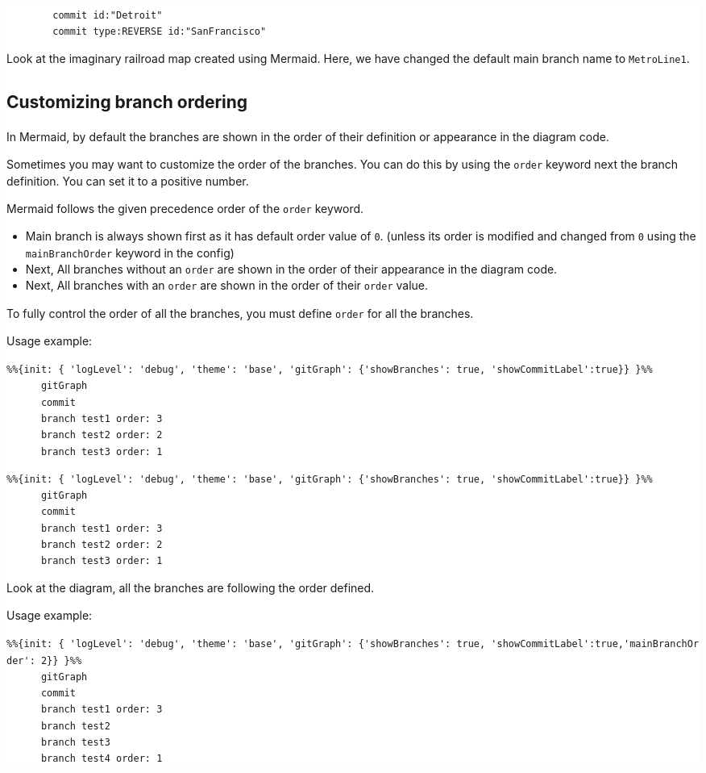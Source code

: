 ```mermaid
        commit id:"Detroit"
        commit type:REVERSE id:"SanFrancisco"
```

Look at the imaginary railroad map created using Mermaid. Here, we have changed the default main branch name to `MetroLine1`.

## Customizing branch ordering

In Mermaid, by default the branches are shown in the order of their definition or appearance in the diagram code.

Sometimes you may want to customize the order of the branches. You can do this by using the `order` keyword next the branch definition. You can set it to a positive number.

Mermaid follows the given precedence order of the `order` keyword.

-   Main branch is always shown first as it has default order value of `0`. (unless its order is modified and changed from `0` using the `mainBranchOrder` keyword in the config)
-   Next, All branches without an `order` are shown in the order of their appearance in the diagram code.
-   Next, All branches with an `order` are shown in the order of their `order` value.

To fully control the order of all the branches, you must define `order` for all the branches.

Usage example:

```mermaid-example
%%{init: { 'logLevel': 'debug', 'theme': 'base', 'gitGraph': {'showBranches': true, 'showCommitLabel':true}} }%%
      gitGraph
      commit
      branch test1 order: 3
      branch test2 order: 2
      branch test3 order: 1

```

```mermaid
%%{init: { 'logLevel': 'debug', 'theme': 'base', 'gitGraph': {'showBranches': true, 'showCommitLabel':true}} }%%
      gitGraph
      commit
      branch test1 order: 3
      branch test2 order: 2
      branch test3 order: 1

```

Look at the diagram, all the branches are following the order defined.

Usage example:

```mermaid-example
%%{init: { 'logLevel': 'debug', 'theme': 'base', 'gitGraph': {'showBranches': true, 'showCommitLabel':true,'mainBranchOrder': 2}} }%%
      gitGraph
      commit
      branch test1 order: 3
      branch test2
      branch test3
      branch test4 order: 1

```
